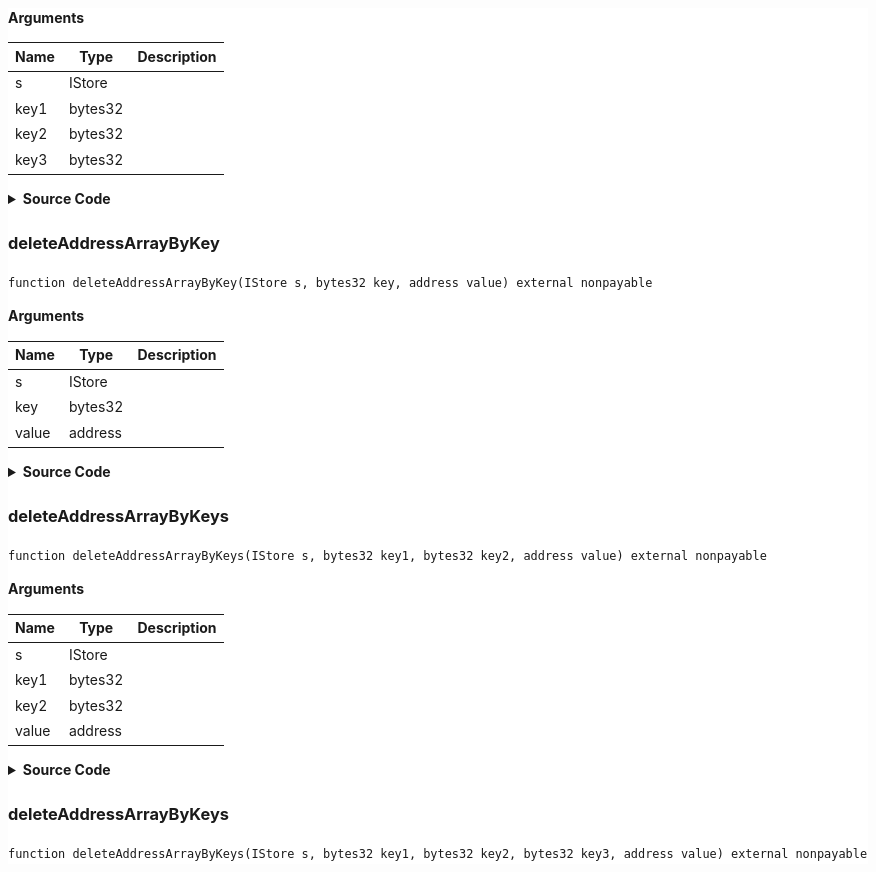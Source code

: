 **Arguments**

| Name        | Type           | Description  |
| ------------- |------------- | -----|
| s | IStore |  | 
| key1 | bytes32 |  | 
| key2 | bytes32 |  | 
| key3 | bytes32 |  | 

<details><summary><strong>Source Code</strong></summary></details>

### deleteAddressArrayByKey

```solidity
function deleteAddressArrayByKey(IStore s, bytes32 key, address value) external nonpayable
```

**Arguments**

| Name        | Type           | Description  |
| ------------- |------------- | -----|
| s | IStore |  | 
| key | bytes32 |  | 
| value | address |  | 

<details><summary><strong>Source Code</strong></summary></details>

### deleteAddressArrayByKeys

```solidity
function deleteAddressArrayByKeys(IStore s, bytes32 key1, bytes32 key2, address value) external nonpayable
```

**Arguments**

| Name        | Type           | Description  |
| ------------- |------------- | -----|
| s | IStore |  | 
| key1 | bytes32 |  | 
| key2 | bytes32 |  | 
| value | address |  | 

<details><summary><strong>Source Code</strong></summary></details>

### deleteAddressArrayByKeys

```solidity
function deleteAddressArrayByKeys(IStore s, bytes32 key1, bytes32 key2, bytes32 key3, address value) external nonpayable
```
